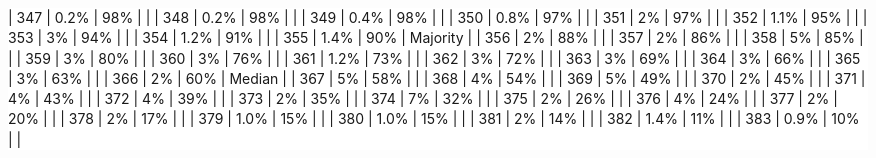 | 347 | 0.2% | 98% |  |
| 348 | 0.2% | 98% |  |
| 349 | 0.4% | 98% |  |
| 350 | 0.8% | 97% |  |
| 351 | 2% | 97% |  |
| 352 | 1.1% | 95% |  |
| 353 | 3% | 94% |  |
| 354 | 1.2% | 91% |  |
| 355 | 1.4% | 90% | Majority |
| 356 | 2% | 88% |  |
| 357 | 2% | 86% |  |
| 358 | 5% | 85% |  |
| 359 | 3% | 80% |  |
| 360 | 3% | 76% |  |
| 361 | 1.2% | 73% |  |
| 362 | 3% | 72% |  |
| 363 | 3% | 69% |  |
| 364 | 3% | 66% |  |
| 365 | 3% | 63% |  |
| 366 | 2% | 60% | Median |
| 367 | 5% | 58% |  |
| 368 | 4% | 54% |  |
| 369 | 5% | 49% |  |
| 370 | 2% | 45% |  |
| 371 | 4% | 43% |  |
| 372 | 4% | 39% |  |
| 373 | 2% | 35% |  |
| 374 | 7% | 32% |  |
| 375 | 2% | 26% |  |
| 376 | 4% | 24% |  |
| 377 | 2% | 20% |  |
| 378 | 2% | 17% |  |
| 379 | 1.0% | 15% |  |
| 380 | 1.0% | 15% |  |
| 381 | 2% | 14% |  |
| 382 | 1.4% | 11% |  |
| 383 | 0.9% | 10% |  |